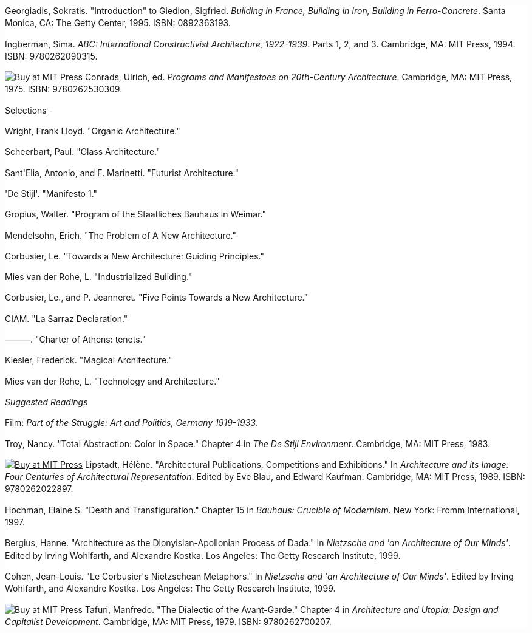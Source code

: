 Georgiadis, Sokratis. "Introduction" to Giedion, Sigfried. *Building in France, Building in Iron, Building in Ferro-Concrete*. Santa Monica, CA: The Getty Center, 1995. ISBN: 0892363193.

Ingberman, Sima. *ABC: International Constructivist Architecture, 1922-1939*. Parts 1, 2, and 3. Cambridge, MA: MIT Press, 1994. ISBN: 9780262090315.

[![Buy at MIT Press](/images/mp_logo.gif)](https://mitpress.mit.edu/9780262530309) Conrads, Ulrich, ed. *Programs and Manifestoes on 20th-Century Architecture*. Cambridge, MA: MIT Press, 1975. ISBN: 9780262530309.

Selections -

Wright, Frank Lloyd. "Organic Architecture."

Scheerbart, Paul. "Glass Architecture."

Sant'Elia, Antonio, and F. Marinetti. "Futurist Architecture."

'De Stijl'. "Manifesto 1."

Gropius, Walter. "Program of the Staatliches Bauhaus in Weimar."

Mendelsohn, Erich. "The Problem of A New Architecture."

Corbusier, Le. "Towards a New Architecture: Guiding Principles."

Mies van der Rohe, L. "Industrialized Building."

Corbusier, Le., and P. Jeanneret. "Five Points Towards a New Architecture."

CIAM. "La Sarraz Declaration."

———. "Charter of Athens: tenets."

Kiesler, Frederick. "Magical Architecture."

Mies van der Rohe, L. "Technology and Architecture."

*Suggested Readings*

Film: *Part of the Struggle: Art and Politics, Germany 1919-1933*.

Troy, Nancy. "Total Abstraction: Color in Space." Chapter 4 in *The De Stijl Environment*. Cambridge, MA: MIT Press, 1983.

[![Buy at MIT Press](/images/mp_logo.gif)](https://mitpress.mit.edu/9780262022897) Lipstadt, Hélène. "Architectural Publications, Competitions and Exhibitions." In *Architecture and its Image: Four Centuries of Architectural Representation*. Edited by Eve Blau, and Edward Kaufman. Cambridge, MA: MIT Press, 1989. ISBN: 9780262022897.

Hochman, Elaine S. "Death and Transfiguration." Chapter 15 in *Bauhaus: Crucible of Modernism*. New York: Fromm International, 1997.

Bergius, Hanne. "Architecture as the Dionyisian-Apollonian Process of Dada." In *Nietzsche and 'an Architecture of Our Minds'*. Edited by Irving Wohlfarth, and Alexandre Kostka. Los Angeles: The Getty Research Institute, 1999.

Cohen, Jean-Louis. "Le Corbusier's Nietzschean Metaphors." In *Nietzsche and 'an Architecture of Our Minds'*. Edited by Irving Wohlfarth, and Alexandre Kostka. Los Angeles: The Getty Research Institute, 1999.

[![Buy at MIT Press](/images/mp_logo.gif)](https://mitpress.mit.edu/9780262700207) Tafuri, Manfredo. "The Dialectic of the Avant-Garde." Chapter 4 in *Architecture and Utopia: Design and Capitalist Development*. Cambridge, MA: MIT Press, 1979. ISBN: 9780262700207.
